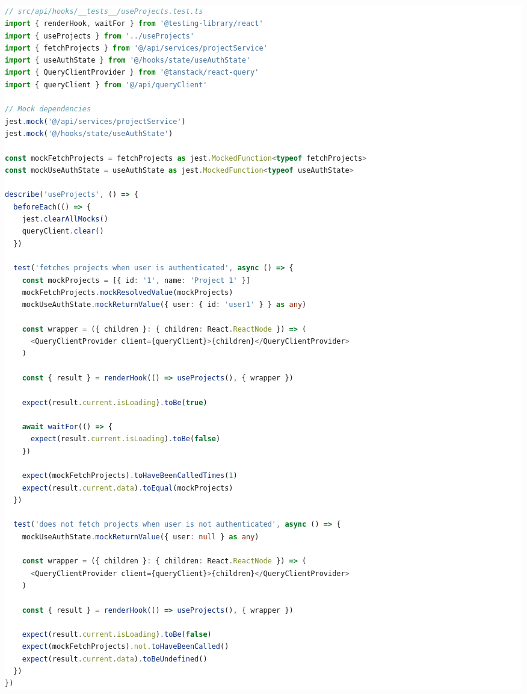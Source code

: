 ```typescript
// src/api/hooks/__tests__/useProjects.test.ts
import { renderHook, waitFor } from '@testing-library/react'
import { useProjects } from '../useProjects'
import { fetchProjects } from '@/api/services/projectService'
import { useAuthState } from '@/hooks/state/useAuthState'
import { QueryClientProvider } from '@tanstack/react-query'
import { queryClient } from '@/api/queryClient'

// Mock dependencies
jest.mock('@/api/services/projectService')
jest.mock('@/hooks/state/useAuthState')

const mockFetchProjects = fetchProjects as jest.MockedFunction<typeof fetchProjects>
const mockUseAuthState = useAuthState as jest.MockedFunction<typeof useAuthState>

describe('useProjects', () => {
  beforeEach(() => {
    jest.clearAllMocks()
    queryClient.clear()
  })

  test('fetches projects when user is authenticated', async () => {
    const mockProjects = [{ id: '1', name: 'Project 1' }]
    mockFetchProjects.mockResolvedValue(mockProjects)
    mockUseAuthState.mockReturnValue({ user: { id: 'user1' } } as any)

    const wrapper = ({ children }: { children: React.ReactNode }) => (
      <QueryClientProvider client={queryClient}>{children}</QueryClientProvider>
    )

    const { result } = renderHook(() => useProjects(), { wrapper })

    expect(result.current.isLoading).toBe(true)

    await waitFor(() => {
      expect(result.current.isLoading).toBe(false)
    })

    expect(mockFetchProjects).toHaveBeenCalledTimes(1)
    expect(result.current.data).toEqual(mockProjects)
  })

  test('does not fetch projects when user is not authenticated', async () => {
    mockUseAuthState.mockReturnValue({ user: null } as any)

    const wrapper = ({ children }: { children: React.ReactNode }) => (
      <QueryClientProvider client={queryClient}>{children}</QueryClientProvider>
    )

    const { result } = renderHook(() => useProjects(), { wrapper })

    expect(result.current.isLoading).toBe(false)
    expect(mockFetchProjects).not.toHaveBeenCalled()
    expect(result.current.data).toBeUndefined()
  })
})
```
